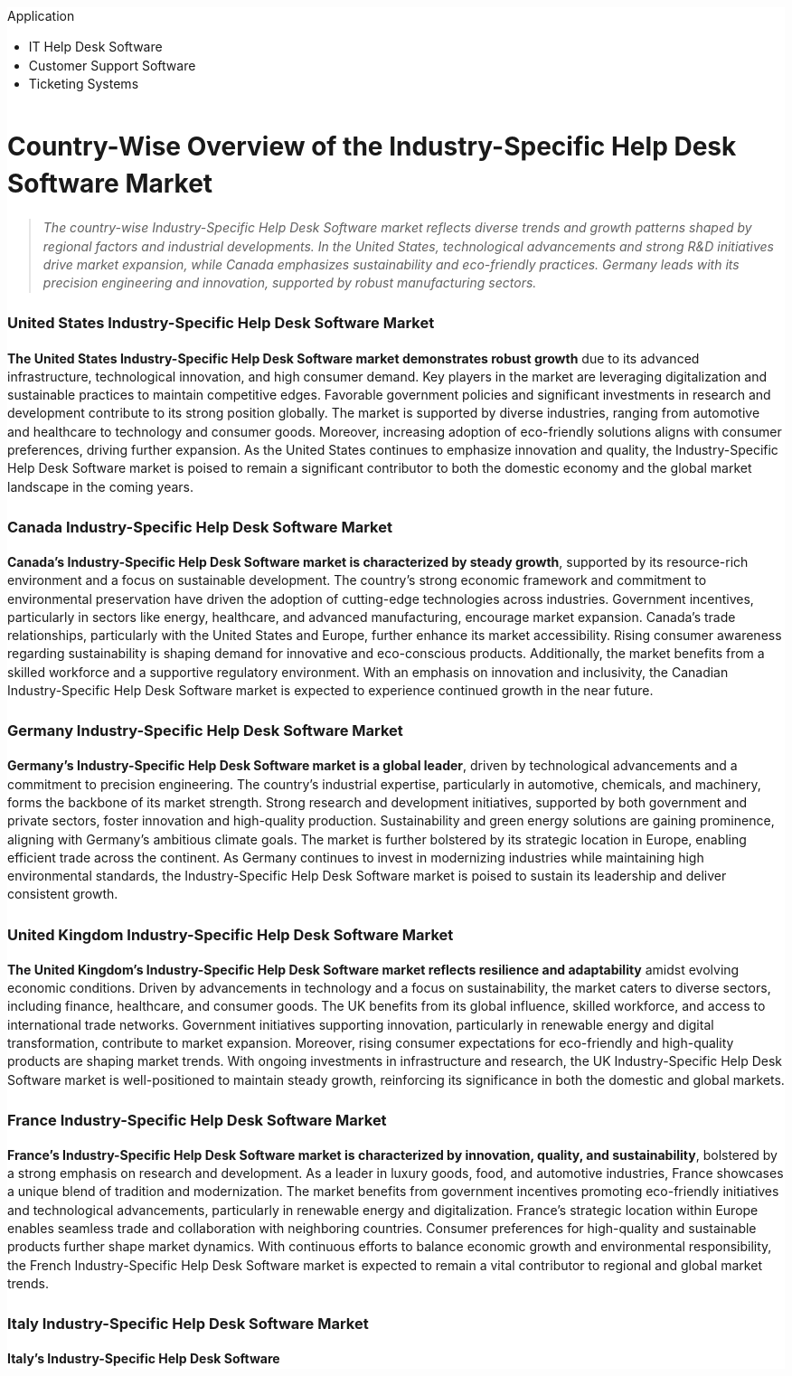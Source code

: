 Application</h3><ul><li>IT Help Desk Software</li><li> Customer Support Software</li><li> Ticketing Systems</li></ul><h1><span class="">Country-Wise Overview of the Industry-Specific Help Desk Software Market<br /></span></h1><blockquote><p><em><span class="">The country-wise Industry-Specific Help Desk Software market reflects diverse trends and growth patterns shaped by regional factors and industrial developments. In the United States, technological advancements and strong R&amp;D initiatives drive market expansion, while Canada emphasizes sustainability and eco-friendly practices. Germany leads with its precision engineering and innovation, supported by robust manufacturing sectors.</span></em></p></blockquote><h3><strong>United States Industry-Specific Help Desk Software Market</strong></h3><p><strong>The United States Industry-Specific Help Desk Software market demonstrates robust growth</strong> due to its advanced infrastructure, technological innovation, and high consumer demand. Key players in the market are leveraging digitalization and sustainable practices to maintain competitive edges. Favorable government policies and significant investments in research and development contribute to its strong position globally. The market is supported by diverse industries, ranging from automotive and healthcare to technology and consumer goods. Moreover, increasing adoption of eco-friendly solutions aligns with consumer preferences, driving further expansion. As the United States continues to emphasize innovation and quality, the Industry-Specific Help Desk Software market is poised to remain a significant contributor to both the domestic economy and the global market landscape in the coming years.</p><h3><strong>Canada Industry-Specific Help Desk Software Market</strong></h3><p><strong>Canada&rsquo;s Industry-Specific Help Desk Software market is characterized by steady growth</strong>, supported by its resource-rich environment and a focus on sustainable development. The country&rsquo;s strong economic framework and commitment to environmental preservation have driven the adoption of cutting-edge technologies across industries. Government incentives, particularly in sectors like energy, healthcare, and advanced manufacturing, encourage market expansion. Canada&rsquo;s trade relationships, particularly with the United States and Europe, further enhance its market accessibility. Rising consumer awareness regarding sustainability is shaping demand for innovative and eco-conscious products. Additionally, the market benefits from a skilled workforce and a supportive regulatory environment. With an emphasis on innovation and inclusivity, the Canadian Industry-Specific Help Desk Software market is expected to experience continued growth in the near future.</p><h3><strong>Germany Industry-Specific Help Desk Software Market</strong></h3><p><strong>Germany&rsquo;s Industry-Specific Help Desk Software market is a global leader</strong>, driven by technological advancements and a commitment to precision engineering. The country&rsquo;s industrial expertise, particularly in automotive, chemicals, and machinery, forms the backbone of its market strength. Strong research and development initiatives, supported by both government and private sectors, foster innovation and high-quality production. Sustainability and green energy solutions are gaining prominence, aligning with Germany&rsquo;s ambitious climate goals. The market is further bolstered by its strategic location in Europe, enabling efficient trade across the continent. As Germany continues to invest in modernizing industries while maintaining high environmental standards, the Industry-Specific Help Desk Software market is poised to sustain its leadership and deliver consistent growth.</p><h3><strong>United Kingdom Industry-Specific Help Desk Software Market</strong></h3><p><strong>The United Kingdom&rsquo;s Industry-Specific Help Desk Software market reflects resilience and adaptability</strong> amidst evolving economic conditions. Driven by advancements in technology and a focus on sustainability, the market caters to diverse sectors, including finance, healthcare, and consumer goods. The UK benefits from its global influence, skilled workforce, and access to international trade networks. Government initiatives supporting innovation, particularly in renewable energy and digital transformation, contribute to market expansion. Moreover, rising consumer expectations for eco-friendly and high-quality products are shaping market trends. With ongoing investments in infrastructure and research, the UK Industry-Specific Help Desk Software market is well-positioned to maintain steady growth, reinforcing its significance in both the domestic and global markets.</p><h3><strong>France Industry-Specific Help Desk Software Market</strong></h3><p><strong>France&rsquo;s Industry-Specific Help Desk Software market is characterized by innovation, quality, and sustainability</strong>, bolstered by a strong emphasis on research and development. As a leader in luxury goods, food, and automotive industries, France showcases a unique blend of tradition and modernization. The market benefits from government incentives promoting eco-friendly initiatives and technological advancements, particularly in renewable energy and digitalization. France&rsquo;s strategic location within Europe enables seamless trade and collaboration with neighboring countries. Consumer preferences for high-quality and sustainable products further shape market dynamics. With continuous efforts to balance economic growth and environmental responsibility, the French Industry-Specific Help Desk Software market is expected to remain a vital contributor to regional and global market trends.</p><h3><strong>Italy Industry-Specific Help Desk Software Market</strong></h3><p><strong>Italy&rsquo;s Industry-Specific Help Desk Software